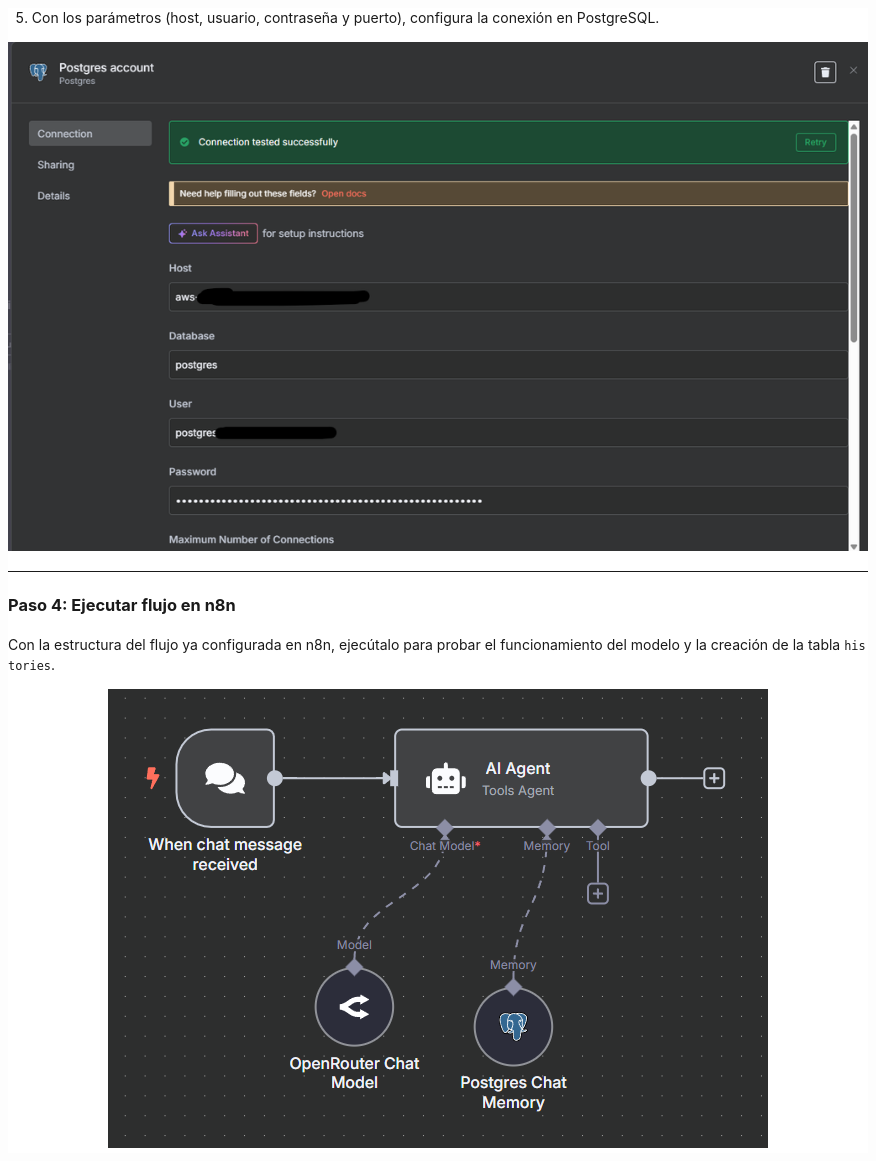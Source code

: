 5. Con los parámetros (host, usuario, contraseña y puerto), configura la conexión en PostgreSQL.

<p align="center">
  <img src="README-images/posgresqlsupabase.png" alt="Configurar PostgreSQL">
</p>

---

### Paso 4: Ejecutar flujo en n8n

Con la estructura del flujo ya configurada en n8n, ejecútalo para probar el funcionamiento del modelo y la creación de la tabla `histories`.

<p align="center">
  <img src="README-images/aiagenttest.png" alt="Test AI Agent">
</p>